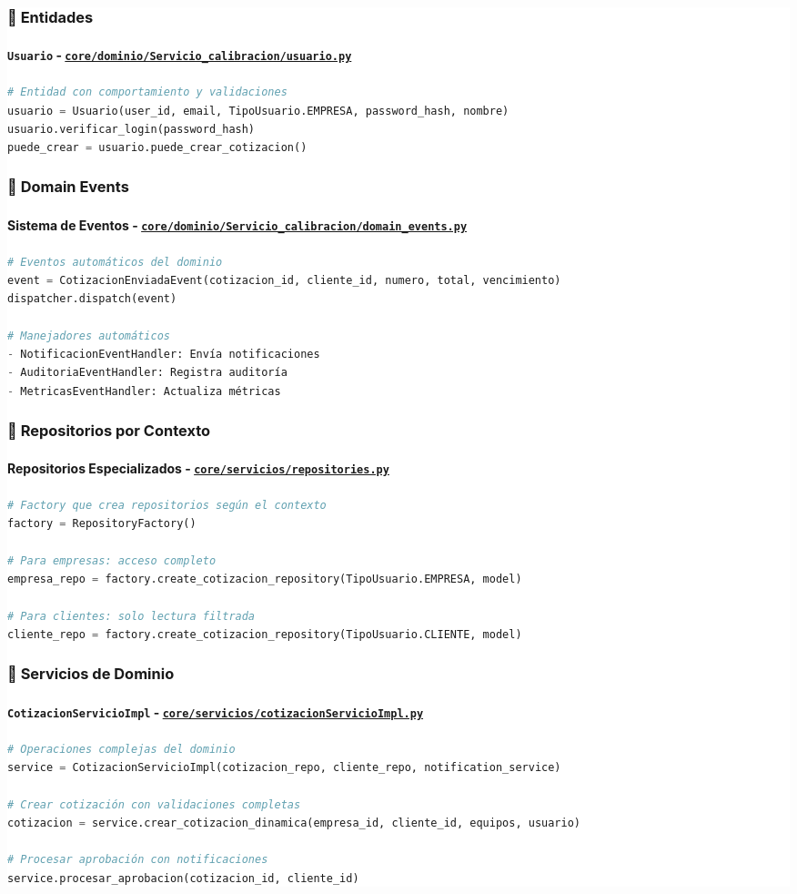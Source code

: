 ### 📁 **Entidades**

#### `Usuario` - [`core/dominio/Servicio_calibracion/usuario.py`](core/dominio/Servicio_calibracion/usuario.py)
```python
# Entidad con comportamiento y validaciones
usuario = Usuario(user_id, email, TipoUsuario.EMPRESA, password_hash, nombre)
usuario.verificar_login(password_hash)
puede_crear = usuario.puede_crear_cotizacion()
```

### 📁 **Domain Events**

#### Sistema de Eventos - [`core/dominio/Servicio_calibracion/domain_events.py`](core/dominio/Servicio_calibracion/domain_events.py)
```python
# Eventos automáticos del dominio
event = CotizacionEnviadaEvent(cotizacion_id, cliente_id, numero, total, vencimiento)
dispatcher.dispatch(event)

# Manejadores automáticos
- NotificacionEventHandler: Envía notificaciones
- AuditoriaEventHandler: Registra auditoría  
- MetricasEventHandler: Actualiza métricas
```

### 📁 **Repositorios por Contexto**

#### Repositorios Especializados - [`core/servicios/repositories.py`](core/servicios/repositories.py)
```python
# Factory que crea repositorios según el contexto
factory = RepositoryFactory()

# Para empresas: acceso completo
empresa_repo = factory.create_cotizacion_repository(TipoUsuario.EMPRESA, model)

# Para clientes: solo lectura filtrada
cliente_repo = factory.create_cotizacion_repository(TipoUsuario.CLIENTE, model)
```

### 📁 **Servicios de Dominio**

#### `CotizacionServicioImpl` - [`core/servicios/cotizacionServicioImpl.py`](core/servicios/cotizacionServicioImpl.py)
```python
# Operaciones complejas del dominio
service = CotizacionServicioImpl(cotizacion_repo, cliente_repo, notification_service)

# Crear cotización con validaciones completas
cotizacion = service.crear_cotizacion_dinamica(empresa_id, cliente_id, equipos, usuario)

# Procesar aprobación con notificaciones
service.procesar_aprobacion(cotizacion_id, cliente_id)
```
